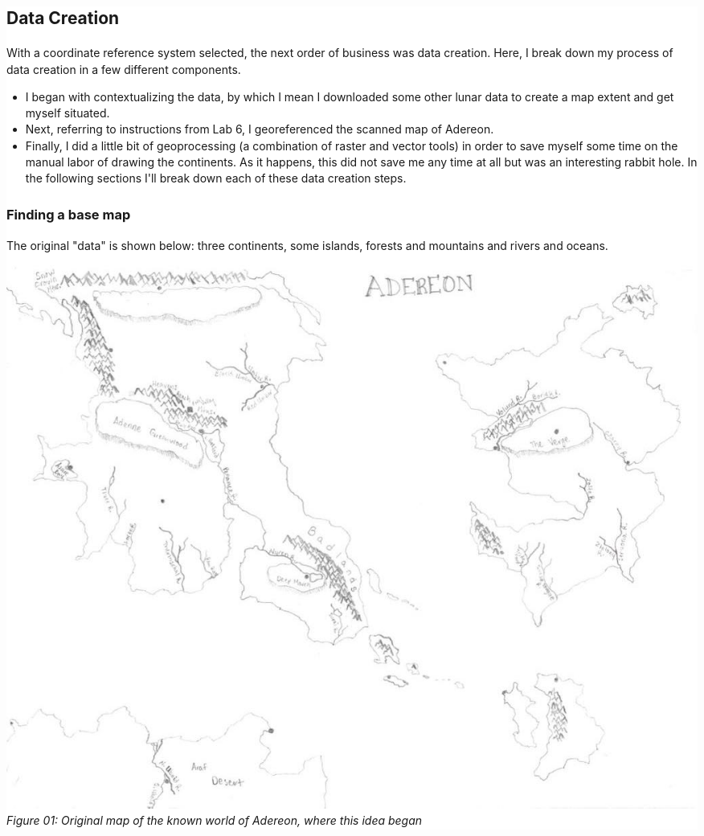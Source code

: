 ## Data Creation

With a coordinate reference system selected, the next order of business was data creation. Here, I break down my process of data creation in a few different components.

* I began with contextualizing the data, by which I mean I downloaded some other lunar data to create a map extent and get myself situated.
* Next, referring to instructions from Lab 6, I georeferenced the scanned map of Adereon.
* Finally, I did a little bit of geoprocessing (a combination of raster and vector tools) in order to save myself some time on the manual labor of drawing the continents. As it happens, this did not save me any time at all but was an interesting rabbit hole. In the following sections I'll break down each of these data creation steps.

### Finding a base map

The original "data" is shown below: three continents, some islands, forests and mountains and rivers and oceans.

![Adereon topo map](screenshots-and-images/figure-01.png)
*Figure 01: Original map of the known world of Adereon, where this idea began*
